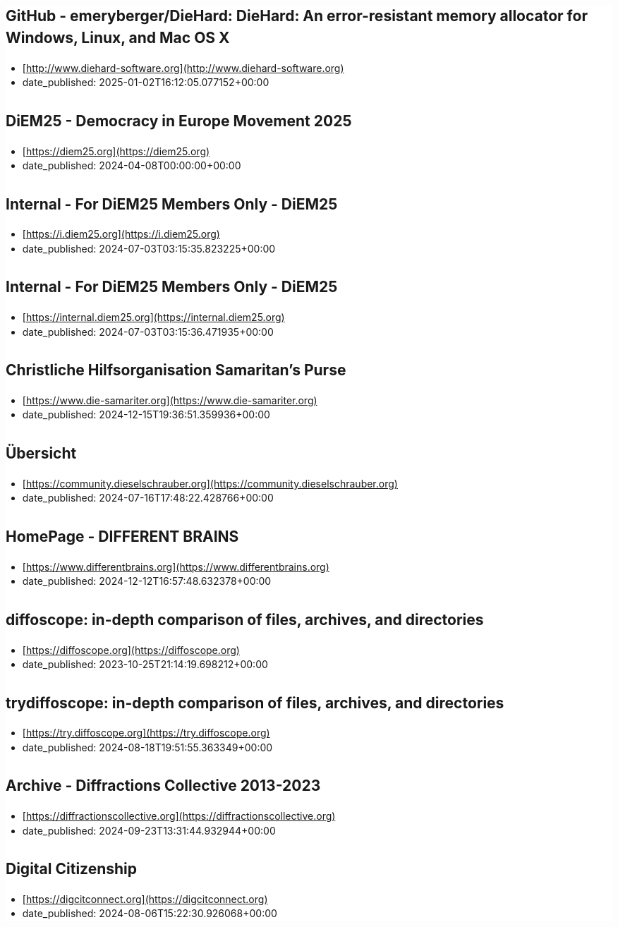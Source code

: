  ## GitHub - emeryberger/DieHard: DieHard: An error-resistant memory allocator for Windows, Linux, and Mac OS X
 - [http://www.diehard-software.org](http://www.diehard-software.org)
 - date_published: 2025-01-02T16:12:05.077152+00:00

 ## DiEM25 - Democracy in Europe Movement 2025
 - [https://diem25.org](https://diem25.org)
 - date_published: 2024-04-08T00:00:00+00:00

 ## Internal - For DiEM25 Members Only - DiEM25
 - [https://i.diem25.org](https://i.diem25.org)
 - date_published: 2024-07-03T03:15:35.823225+00:00

 ## Internal - For DiEM25 Members Only - DiEM25
 - [https://internal.diem25.org](https://internal.diem25.org)
 - date_published: 2024-07-03T03:15:36.471935+00:00

 ## Christliche Hilfsorganisation Samaritan’s Purse
 - [https://www.die-samariter.org](https://www.die-samariter.org)
 - date_published: 2024-12-15T19:36:51.359936+00:00

 ## Übersicht
 - [https://community.dieselschrauber.org](https://community.dieselschrauber.org)
 - date_published: 2024-07-16T17:48:22.428766+00:00

 ## HomePage - DIFFERENT BRAINS
 - [https://www.differentbrains.org](https://www.differentbrains.org)
 - date_published: 2024-12-12T16:57:48.632378+00:00

 ## diffoscope: in-depth comparison of files, archives, and directories
 - [https://diffoscope.org](https://diffoscope.org)
 - date_published: 2023-10-25T21:14:19.698212+00:00

 ## trydiffoscope: in-depth comparison of files, archives, and directories
 - [https://try.diffoscope.org](https://try.diffoscope.org)
 - date_published: 2024-08-18T19:51:55.363349+00:00

 ## Archive - Diffractions Collective 2013-2023
 - [https://diffractionscollective.org](https://diffractionscollective.org)
 - date_published: 2024-09-23T13:31:44.932944+00:00

 ## Digital Citizenship
 - [https://digcitconnect.org](https://digcitconnect.org)
 - date_published: 2024-08-06T15:22:30.926068+00:00
